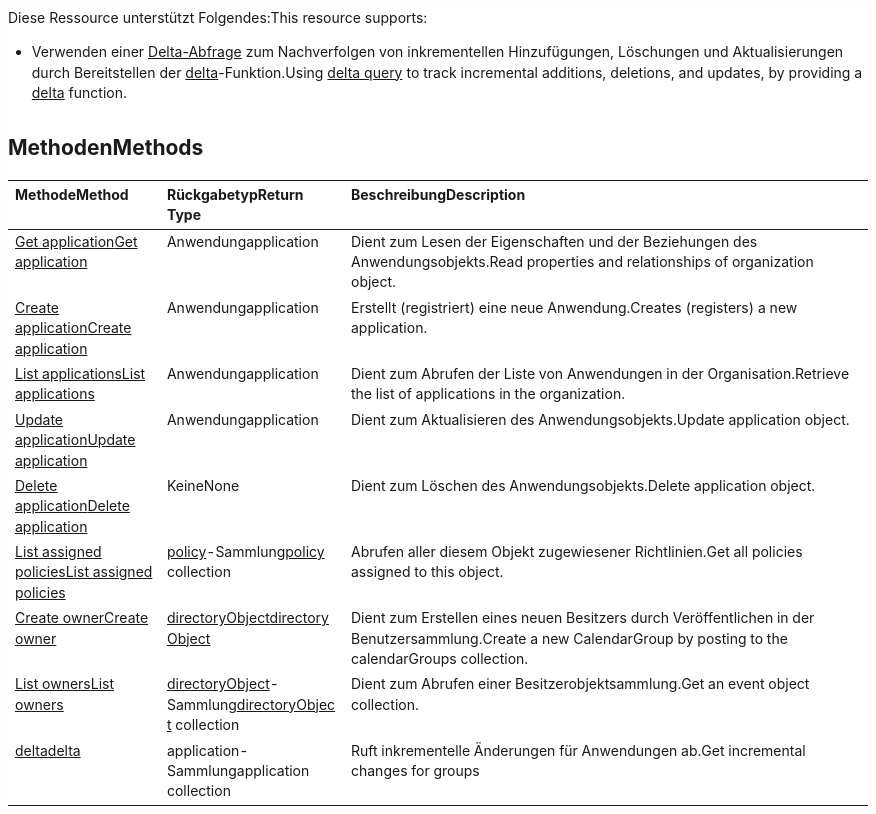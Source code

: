 <span data-ttu-id="0fbe6-115">Diese Ressource unterstützt Folgendes:</span><span class="sxs-lookup"><span data-stu-id="0fbe6-115">This resource supports:</span></span>

- <span data-ttu-id="0fbe6-116">Verwenden einer [Delta-Abfrage](/graph/delta-query-overview) zum Nachverfolgen von inkrementellen Hinzufügungen, Löschungen und Aktualisierungen durch Bereitstellen der [delta](../api/application-delta.md)-Funktion.</span><span class="sxs-lookup"><span data-stu-id="0fbe6-116">Using [delta query](/graph/delta-query-overview) to track incremental additions, deletions, and updates, by providing a [delta](../api/application-delta.md) function.</span></span>

## <a name="methods"></a><span data-ttu-id="0fbe6-117">Methoden</span><span class="sxs-lookup"><span data-stu-id="0fbe6-117">Methods</span></span>

| <span data-ttu-id="0fbe6-118">Methode</span><span class="sxs-lookup"><span data-stu-id="0fbe6-118">Method</span></span> | <span data-ttu-id="0fbe6-119">Rückgabetyp</span><span class="sxs-lookup"><span data-stu-id="0fbe6-119">Return Type</span></span> | <span data-ttu-id="0fbe6-120">Beschreibung</span><span class="sxs-lookup"><span data-stu-id="0fbe6-120">Description</span></span> |
|:---------------|:--------|:----------|
|[<span data-ttu-id="0fbe6-121">Get application</span><span class="sxs-lookup"><span data-stu-id="0fbe6-121">Get application</span></span>](../api/application-get.md) | <span data-ttu-id="0fbe6-122">Anwendung</span><span class="sxs-lookup"><span data-stu-id="0fbe6-122">application</span></span> |<span data-ttu-id="0fbe6-123">Dient zum Lesen der Eigenschaften und der Beziehungen des Anwendungsobjekts.</span><span class="sxs-lookup"><span data-stu-id="0fbe6-123">Read properties and relationships of organization object.</span></span>|
|[<span data-ttu-id="0fbe6-124">Create application</span><span class="sxs-lookup"><span data-stu-id="0fbe6-124">Create application</span></span>](../api/application-post-applications.md) | <span data-ttu-id="0fbe6-125">Anwendung</span><span class="sxs-lookup"><span data-stu-id="0fbe6-125">application</span></span> | <span data-ttu-id="0fbe6-126">Erstellt (registriert) eine neue Anwendung.</span><span class="sxs-lookup"><span data-stu-id="0fbe6-126">Creates (registers) a new application.</span></span>|
|[<span data-ttu-id="0fbe6-127">List applications</span><span class="sxs-lookup"><span data-stu-id="0fbe6-127">List applications</span></span>](../api/application-list.md) | <span data-ttu-id="0fbe6-128">Anwendung</span><span class="sxs-lookup"><span data-stu-id="0fbe6-128">application</span></span> | <span data-ttu-id="0fbe6-129">Dient zum Abrufen der Liste von Anwendungen in der Organisation.</span><span class="sxs-lookup"><span data-stu-id="0fbe6-129">Retrieve the list of applications in the organization.</span></span> |
|[<span data-ttu-id="0fbe6-130">Update application</span><span class="sxs-lookup"><span data-stu-id="0fbe6-130">Update application</span></span>](../api/application-update.md) | <span data-ttu-id="0fbe6-131">Anwendung</span><span class="sxs-lookup"><span data-stu-id="0fbe6-131">application</span></span> |<span data-ttu-id="0fbe6-132">Dient zum Aktualisieren des Anwendungsobjekts.</span><span class="sxs-lookup"><span data-stu-id="0fbe6-132">Update application object.</span></span> |
|[<span data-ttu-id="0fbe6-133">Delete application</span><span class="sxs-lookup"><span data-stu-id="0fbe6-133">Delete application</span></span>](../api/application-delete.md) | <span data-ttu-id="0fbe6-134">Keine</span><span class="sxs-lookup"><span data-stu-id="0fbe6-134">None</span></span> |<span data-ttu-id="0fbe6-135">Dient zum Löschen des Anwendungsobjekts.</span><span class="sxs-lookup"><span data-stu-id="0fbe6-135">Delete application object.</span></span> |
|[<span data-ttu-id="0fbe6-136">List assigned policies</span><span class="sxs-lookup"><span data-stu-id="0fbe6-136">List assigned policies</span></span>](../api/policy-list-assigned.md)| <span data-ttu-id="0fbe6-137">[policy](policy.md)-Sammlung</span><span class="sxs-lookup"><span data-stu-id="0fbe6-137">[policy](policy.md) collection</span></span>| <span data-ttu-id="0fbe6-138">Abrufen aller diesem Objekt zugewiesener Richtlinien.</span><span class="sxs-lookup"><span data-stu-id="0fbe6-138">Get all policies assigned to this object.</span></span>|
|[<span data-ttu-id="0fbe6-139">Create owner</span><span class="sxs-lookup"><span data-stu-id="0fbe6-139">Create owner</span></span>](../api/application-post-owners.md) |[<span data-ttu-id="0fbe6-140">directoryObject</span><span class="sxs-lookup"><span data-stu-id="0fbe6-140">directoryObject</span></span>](directoryobject.md)| <span data-ttu-id="0fbe6-141">Dient zum Erstellen eines neuen Besitzers durch Veröffentlichen in der Benutzersammlung.</span><span class="sxs-lookup"><span data-stu-id="0fbe6-141">Create a new CalendarGroup by posting to the calendarGroups collection.</span></span>|
|[<span data-ttu-id="0fbe6-142">List owners</span><span class="sxs-lookup"><span data-stu-id="0fbe6-142">List owners</span></span>](../api/application-list-owners.md) |<span data-ttu-id="0fbe6-143">[directoryObject](directoryobject.md)-Sammlung</span><span class="sxs-lookup"><span data-stu-id="0fbe6-143">[directoryObject](directoryobject.md) collection</span></span>| <span data-ttu-id="0fbe6-144">Dient zum Abrufen einer Besitzerobjektsammlung.</span><span class="sxs-lookup"><span data-stu-id="0fbe6-144">Get an event object collection.</span></span>|
|[<span data-ttu-id="0fbe6-145">delta</span><span class="sxs-lookup"><span data-stu-id="0fbe6-145">delta</span></span>](../api/application-delta.md)|<span data-ttu-id="0fbe6-146">application-Sammlung</span><span class="sxs-lookup"><span data-stu-id="0fbe6-146">application collection</span></span>| <span data-ttu-id="0fbe6-147">Ruft inkrementelle Änderungen für Anwendungen ab.</span><span class="sxs-lookup"><span data-stu-id="0fbe6-147">Get incremental changes for groups</span></span> |
